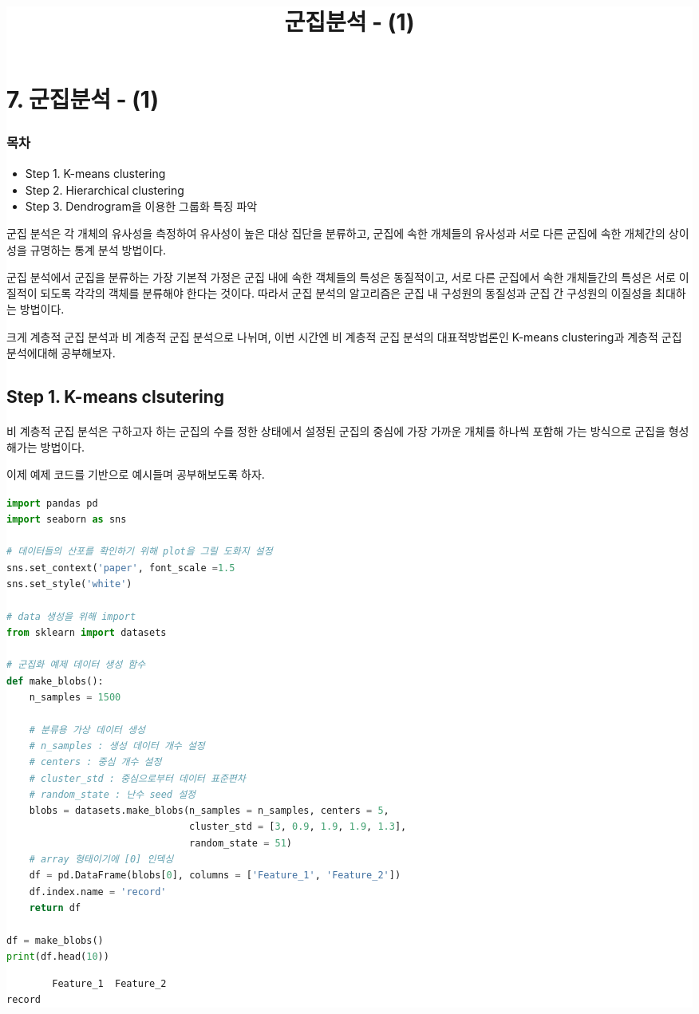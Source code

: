 ﻿---  
title:  "7. 군집분석 - (1)"  
  
categories:  
 - Python
tags:  
 - Study, Python
---

# 7. 군집분석 - (1)

### 목차
-  Step 1. K-means clustering
-  Step 2. Hierarchical clustering
-  Step 3. Dendrogram을 이용한 그룹화 특징 파악

군집 분석은 각 개체의 유사성을 측정하여 유사성이 높은 대상 집단을 분류하고, 군집에 속한 개체들의 유사성과 서로 다른 군집에 속한 개체간의 상이성을 규명하는 통계 분석 방법이다.

군집 분석에서 군집을 분류하는 가장 기본적 가정은 군집 내에 속한 객체들의 특성은 동질적이고, 서로 다른 군집에서 속한 개체들간의 특성은 서로 이질적이 되도록 각각의 객체를 분류해야 한다는 것이다. 따라서 군집 분석의 알고리즘은 군집 내 구성원의 동질성과 군집 간 구성원의 이질성을 최대하는 방법이다.

크게 계층적 군집 분석과 비 계층적 군집 분석으로 나뉘며, 이번 시간엔 비 계층적 군집 분석의 대표적방법론인 K-means clustering과 계층적 군집 분석에대해 공부해보자.

## Step 1. K-means clsutering

비 계층적 군집 분석은 구하고자 하는 군집의 수를 정한 상태에서 설정된 군집의 중심에 가장 가까운 개체를 하나씩 포함해 가는 방식으로 군집을 형성해가는 방법이다.

이제 예제 코드를 기반으로 예시들며 공부해보도록 하자.

```python
import pandas pd
import seaborn as sns

# 데이터들의 산포를 확인하기 위해 plot을 그릴 도화지 설정
sns.set_context('paper', font_scale =1.5
sns.set_style('white')

# data 생성을 위해 import
from sklearn import datasets

# 군집화 예제 데이터 생성 함수
def make_blobs():
	n_samples = 1500
	
	# 분류용 가상 데이터 생성
	# n_samples : 생성 데이터 개수 설정
	# centers : 중심 개수 설정
	# cluster_std : 중심으로부터 데이터 표준편차
	# random_state : 난수 seed 설정
	blobs = datasets.make_blobs(n_samples = n_samples, centers = 5,
								cluster_std = [3, 0.9, 1.9, 1.9, 1.3],
								random_state = 51)
	# array 형태이기에 [0] 인덱싱
	df = pd.DataFrame(blobs[0], columns = ['Feature_1', 'Feature_2'])
	df.index.name = 'record'
	return df

df = make_blobs()
print(df.head(10))
```
```python
        Feature_1  Feature_2
record                      
```
